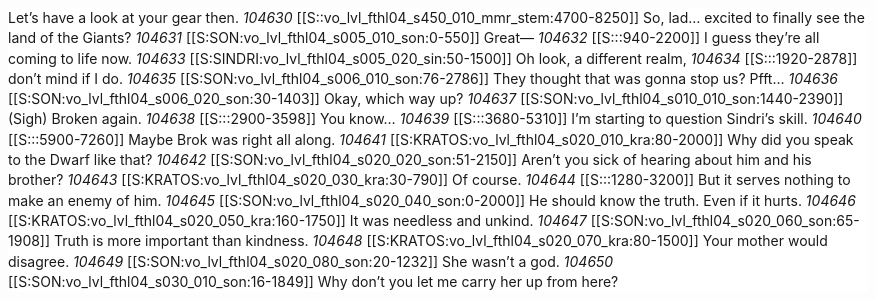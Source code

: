 Let’s have a look at your gear then.
*104630*
[[S::vo_lvl_fthl04_s450_010_mmr_stem:4700-8250]]
So, lad… excited to finally see the land of the Giants?
*104631*
[[S:SON:vo_lvl_fthl04_s005_010_son:0-550]]
Great—
*104632*
[[S:::940-2200]]
I guess they’re all coming to life now.
*104633*
[[S:SINDRI:vo_lvl_fthl04_s005_020_sin:50-1500]]
Oh look, a different realm,
*104634*
[[S:::1920-2878]]
don’t mind if I do.
*104635*
[[S:SON:vo_lvl_fthl04_s006_010_son:76-2786]]
They thought that was gonna stop us? Pfft…
*104636*
[[S:SON:vo_lvl_fthl04_s006_020_son:30-1403]]
Okay, which way up?
*104637*
[[S:SON:vo_lvl_fthl04_s010_010_son:1440-2390]]
(Sigh) Broken again.
*104638*
[[S:::2900-3598]]
You know…
*104639*
[[S:::3680-5310]]
I’m starting to question Sindri’s skill.
*104640*
[[S:::5900-7260]]
Maybe Brok was right all along.
*104641*
[[S:KRATOS:vo_lvl_fthl04_s020_010_kra:80-2000]]
Why did you speak to the Dwarf like that?
*104642*
[[S:SON:vo_lvl_fthl04_s020_020_son:51-2150]]
Aren’t you sick of hearing about him and his brother?
*104643*
[[S:KRATOS:vo_lvl_fthl04_s020_030_kra:30-790]]
Of course.
*104644*
[[S:::1280-3200]]
But it serves nothing to make an enemy of him.
*104645*
[[S:SON:vo_lvl_fthl04_s020_040_son:0-2000]]
He should know the truth. Even if it hurts.
*104646*
[[S:KRATOS:vo_lvl_fthl04_s020_050_kra:160-1750]]
It was needless and unkind.
*104647*
[[S:SON:vo_lvl_fthl04_s020_060_son:65-1908]]
Truth is more important than kindness.
*104648*
[[S:KRATOS:vo_lvl_fthl04_s020_070_kra:80-1500]]
Your mother would disagree.
*104649*
[[S:SON:vo_lvl_fthl04_s020_080_son:20-1232]]
She wasn’t a god.
*104650*
[[S:SON:vo_lvl_fthl04_s030_010_son:16-1849]]
Why don’t you let me carry her up from here?